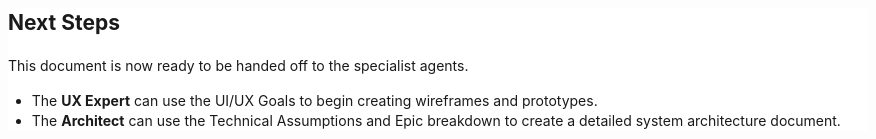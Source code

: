 
## Next Steps

This document is now ready to be handed off to the specialist agents.
*   The **UX Expert** can use the UI/UX Goals to begin creating wireframes and prototypes.
*   The **Architect** can use the Technical Assumptions and Epic breakdown to create a detailed system architecture document.
